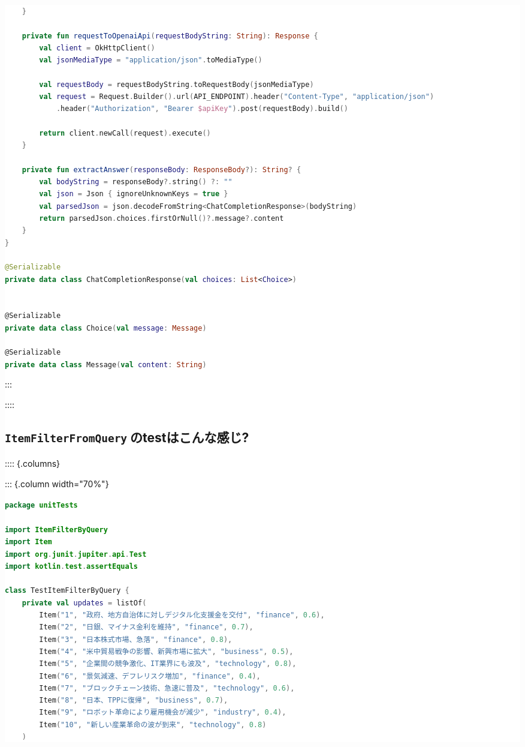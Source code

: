 ```kotlin:TextToQueryConverter.kt
    }

    private fun requestToOpenaiApi(requestBodyString: String): Response {
        val client = OkHttpClient()
        val jsonMediaType = "application/json".toMediaType()

        val requestBody = requestBodyString.toRequestBody(jsonMediaType)
        val request = Request.Builder().url(API_ENDPOINT).header("Content-Type", "application/json")
            .header("Authorization", "Bearer $apiKey").post(requestBody).build()

        return client.newCall(request).execute()
    }

    private fun extractAnswer(responseBody: ResponseBody?): String? {
        val bodyString = responseBody?.string() ?: ""
        val json = Json { ignoreUnknownKeys = true }
        val parsedJson = json.decodeFromString<ChatCompletionResponse>(bodyString)
        return parsedJson.choices.firstOrNull()?.message?.content
    }
}

@Serializable
private data class ChatCompletionResponse(val choices: List<Choice>)


@Serializable
private data class Choice(val message: Message)

@Serializable
private data class Message(val content: String)
```

:::

::::

## `ItemFilterFromQuery` のtestはこんな感じ?

:::: {.columns}

::: {.column width="70%"}

```kotlin:TestItemFilterFromQuery.kt
package unitTests

import ItemFilterByQuery
import Item
import org.junit.jupiter.api.Test
import kotlin.test.assertEquals

class TestItemFilterByQuery {
    private val updates = listOf(
        Item("1", "政府、地方自治体に対しデジタル化支援金を交付", "finance", 0.6),
        Item("2", "日銀、マイナス金利を維持", "finance", 0.7),
        Item("3", "日本株式市場、急落", "finance", 0.8),
        Item("4", "米中貿易戦争の影響、新興市場に拡大", "business", 0.5),
        Item("5", "企業間の競争激化、IT業界にも波及", "technology", 0.8),
        Item("6", "景気減速、デフレリスク増加", "finance", 0.4),
        Item("7", "ブロックチェーン技術、急速に普及", "technology", 0.6),
        Item("8", "日本、TPPに復帰", "business", 0.7),
        Item("9", "ロボット革命により雇用機会が減少", "industry", 0.4),
        Item("10", "新しい産業革命の波が到来", "technology", 0.8)
    )

```